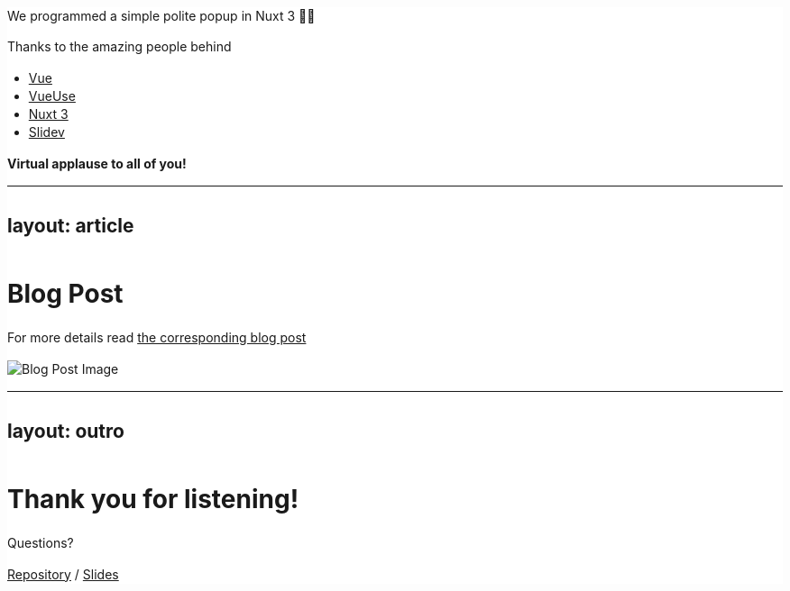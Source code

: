 <v-click>

We programmed a simple polite popup in Nuxt 3 💪🏻

</v-click>

<v-click>

Thanks to the amazing people behind

</v-click>

<v-clicks>

- [Vue](https://vuejs.org/)
- [VueUse](https://vueuse.org/)
- [Nuxt 3](https://nuxt.com/)
- [Slidev](https://sli.dev/)

</v-clicks>

<v-click>

**Virtual applause to all of you!**

</v-click>

---
layout: article
---

# Blog Post

For more details read [the corresponding blog post](https://mokkapps.de/blog/building-a-polite-newsletter-popup-with-nuxt-3/)

![Blog Post Image](https://res.cloudinary.com/mokkapps/image/upload/v1673367765/Xnapper-2023-01-10-17.22.06_lkwtbb.png)

---
layout: outro
---

# Thank you for listening!

Questions?

[Repository](https://github.com/Mokkapps/vuejsnation-2023-lightning-talk-polite-popup-nuxt-3-slides) / [Slides](https://vuejsnation-2023-talk-polite-popup.netlify.app/)
